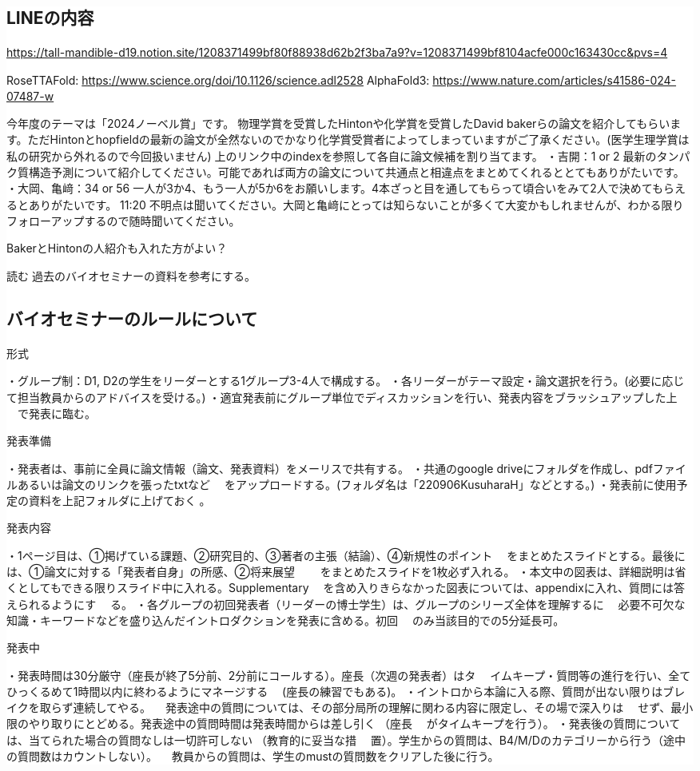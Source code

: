## LINEの内容

https://tall-mandible-d19.notion.site/1208371499bf80f88938d62b2f3ba7a9?v=1208371499bf8104acfe000c163430cc&pvs=4

RoseTTAFold: https://www.science.org/doi/10.1126/science.adl2528
AlphaFold3: https://www.nature.com/articles/s41586-024-07487-w

今年度のテーマは「2024ノーベル賞」です。
物理学賞を受賞したHintonや化学賞を受賞したDavid bakerらの論文を紹介してもらいます。ただHintonとhopfieldの最新の論文が全然ないのでかなり化学賞受賞者によってしまっていますがご了承ください。(医学生理学賞は私の研究から外れるので今回扱いません)
上のリンク中のindexを参照して各自に論文候補を割り当てます。
・吉開：1 or 2
    最新のタンパク質構造予測について紹介してください。可能であれば両方の論文について共通点と相違点をまとめてくれるととてもありがたいです。
・大岡、亀﨑：34 or 56
    一人が3か4、もう一人が5か6をお願いします。4本ざっと目を通してもらって頃合いをみて2人で決めてもらえるとありがたいです。
    11:20
    不明点は聞いてください。大岡と亀﨑にとっては知らないことが多くて大変かもしれませんが、わかる限りフォローアップするので随時聞いてください。

BakerとHintonの人紹介も入れた方がよい？

読む
過去のバイオセミナーの資料を参考にする。

## バイオセミナーのルールについて

形式

・グループ制：D1, D2の学生をリーダーとする1グループ3-4人で構成する。
・各リーダーがテーマ設定・論文選択を行う。(必要に応じて担当教員からのアドバイスを受ける。)
・適宜発表前にグループ単位でディスカッションを行い、発表内容をブラッシュアップした上
　で発表に臨む。

発表準備

・発表者は、事前に全員に論文情報（論文、発表資料）をメーリスで共有する。
・共通のgoogle driveにフォルダを作成し、pdfファイルあるいは論文のリンクを張ったtxtなど
　をアップロードする。(フォルダ名は「220906KusuharaH」などとする。)
・発表前に使用予定の資料を上記フォルダに上げておく 。

発表内容

・1ページ目は、①掲げている課題、②研究目的、③著者の主張（結論）、④新規性のポイント
　をまとめたスライドとする。最後には、①論文に対する「発表者自身」の所感、②将来展望　
　をまとめたスライドを1枚必ず入れる。
・本文中の図表は、詳細説明は省くとしてもできる限りスライド中に入れる。Supplementary
　を含め入りきらなかった図表については、appendixに入れ、質問には答えられるようにす
　る。
・各グループの初回発表者（リーダーの博士学生）は、グループのシリーズ全体を理解するに
　必要不可欠な知識・キーワードなどを盛り込んだイントロダクションを発表に含める。初回
　のみ当該目的での5分延長可。

発表中

・発表時間は30分厳守（座長が終了5分前、2分前にコールする）。座長（次週の発表者）はタ
　イムキープ・質問等の進行を行い、全てひっくるめて1時間以内に終わるようにマネージする 　(座長の練習でもある)。
・イントロから本論に入る際、質問が出ない限りはブレイクを取らず連続してやる。
　発表途中の質問については、その部分局所の理解に関わる内容に限定し、その場で深入りは
　せず、最小限のやり取りにとどめる。発表途中の質問時間は発表時間からは差し引く （座長
　がタイムキープを行う）。
・発表後の質問については、当てられた場合の質問なしは一切許可しない （教育的に妥当な措
　置）。学生からの質問は、B4/M/Dのカテゴリーから行う（途中の質問数はカウントしない）。
　教員からの質問は、学生のmustの質問数をクリアした後に行う。

